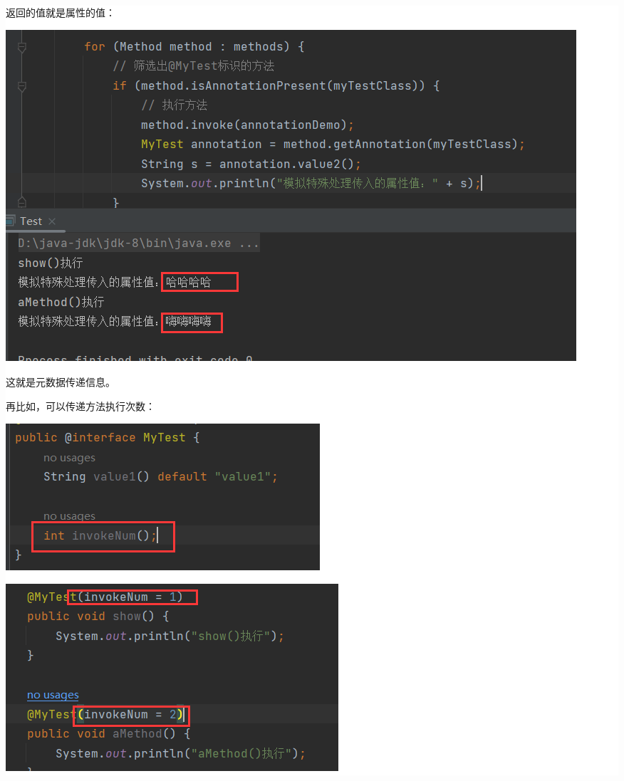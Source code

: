 返回的值就是属性的值：

![image-20241011115435520](assets/image-20241011115435520.png)

这就是元数据传递信息。

再比如，可以传递方法执行次数：

![image-20241011115625672](assets/image-20241011115625672.png)

![image-20241011115650259](assets/image-20241011115650259.png)

